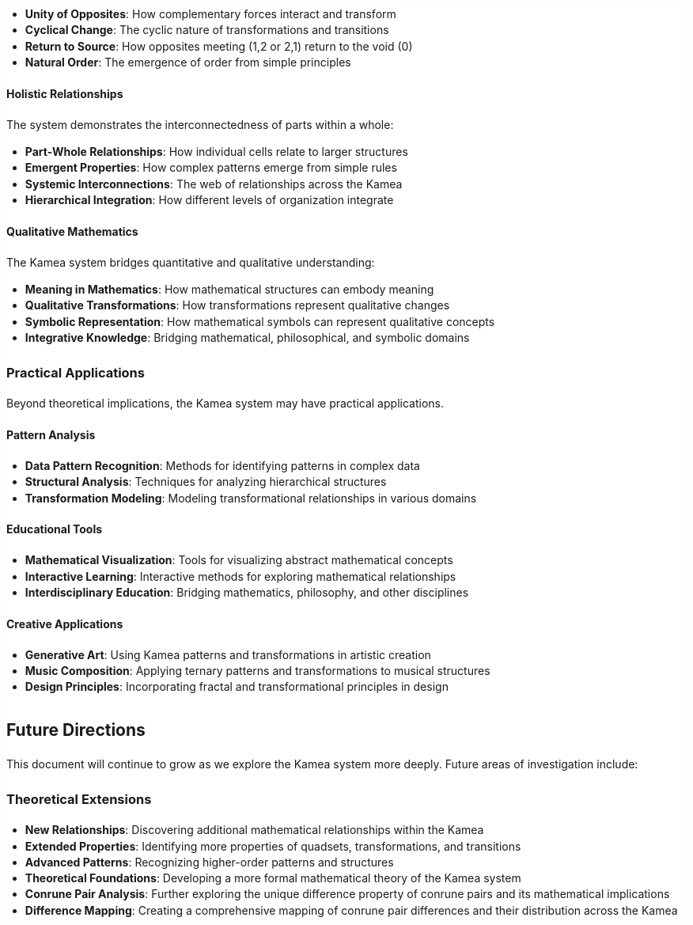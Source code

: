 - **Unity of Opposites**: How complementary forces interact and transform
- **Cyclical Change**: The cyclic nature of transformations and transitions
- **Return to Source**: How opposites meeting (1,2 or 2,1) return to the void (0)
- **Natural Order**: The emergence of order from simple principles

#### Holistic Relationships

The system demonstrates the interconnectedness of parts within a whole:

- **Part-Whole Relationships**: How individual cells relate to larger structures
- **Emergent Properties**: How complex patterns emerge from simple rules
- **Systemic Interconnections**: The web of relationships across the Kamea
- **Hierarchical Integration**: How different levels of organization integrate

#### Qualitative Mathematics

The Kamea system bridges quantitative and qualitative understanding:

- **Meaning in Mathematics**: How mathematical structures can embody meaning
- **Qualitative Transformations**: How transformations represent qualitative changes
- **Symbolic Representation**: How mathematical symbols can represent qualitative concepts
- **Integrative Knowledge**: Bridging mathematical, philosophical, and symbolic domains

### Practical Applications

Beyond theoretical implications, the Kamea system may have practical applications.

#### Pattern Analysis

- **Data Pattern Recognition**: Methods for identifying patterns in complex data
- **Structural Analysis**: Techniques for analyzing hierarchical structures
- **Transformation Modeling**: Modeling transformational relationships in various domains

#### Educational Tools

- **Mathematical Visualization**: Tools for visualizing abstract mathematical concepts
- **Interactive Learning**: Interactive methods for exploring mathematical relationships
- **Interdisciplinary Education**: Bridging mathematics, philosophy, and other disciplines

#### Creative Applications

- **Generative Art**: Using Kamea patterns and transformations in artistic creation
- **Music Composition**: Applying ternary patterns and transformations to musical structures
- **Design Principles**: Incorporating fractal and transformational principles in design

## Future Directions

This document will continue to grow as we explore the Kamea system more deeply. Future areas of investigation include:

### Theoretical Extensions

- **New Relationships**: Discovering additional mathematical relationships within the Kamea
- **Extended Properties**: Identifying more properties of quadsets, transformations, and transitions
- **Advanced Patterns**: Recognizing higher-order patterns and structures
- **Theoretical Foundations**: Developing a more formal mathematical theory of the Kamea system
- **Conrune Pair Analysis**: Further exploring the unique difference property of conrune pairs and its mathematical implications
- **Difference Mapping**: Creating a comprehensive mapping of conrune pair differences and their distribution across the Kamea

